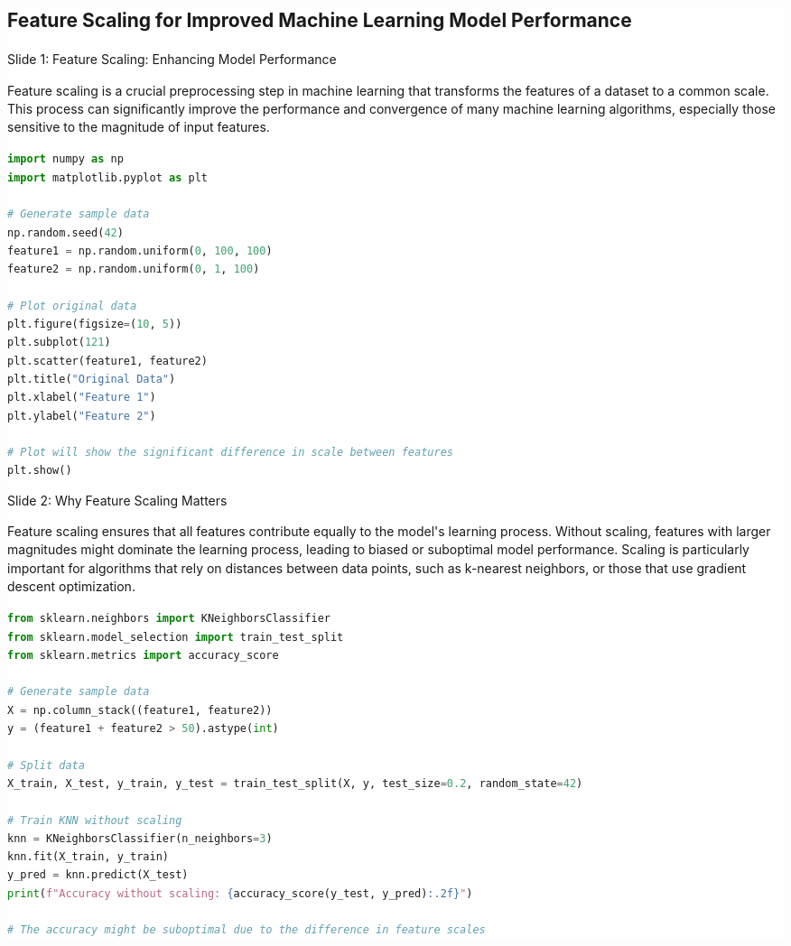 ## Feature Scaling for Improved Machine Learning Model Performance
Slide 1: Feature Scaling: Enhancing Model Performance

Feature scaling is a crucial preprocessing step in machine learning that transforms the features of a dataset to a common scale. This process can significantly improve the performance and convergence of many machine learning algorithms, especially those sensitive to the magnitude of input features.

```python
import numpy as np
import matplotlib.pyplot as plt

# Generate sample data
np.random.seed(42)
feature1 = np.random.uniform(0, 100, 100)
feature2 = np.random.uniform(0, 1, 100)

# Plot original data
plt.figure(figsize=(10, 5))
plt.subplot(121)
plt.scatter(feature1, feature2)
plt.title("Original Data")
plt.xlabel("Feature 1")
plt.ylabel("Feature 2")

# Plot will show the significant difference in scale between features
plt.show()
```

Slide 2: Why Feature Scaling Matters

Feature scaling ensures that all features contribute equally to the model's learning process. Without scaling, features with larger magnitudes might dominate the learning process, leading to biased or suboptimal model performance. Scaling is particularly important for algorithms that rely on distances between data points, such as k-nearest neighbors, or those that use gradient descent optimization.

```python
from sklearn.neighbors import KNeighborsClassifier
from sklearn.model_selection import train_test_split
from sklearn.metrics import accuracy_score

# Generate sample data
X = np.column_stack((feature1, feature2))
y = (feature1 + feature2 > 50).astype(int)

# Split data
X_train, X_test, y_train, y_test = train_test_split(X, y, test_size=0.2, random_state=42)

# Train KNN without scaling
knn = KNeighborsClassifier(n_neighbors=3)
knn.fit(X_train, y_train)
y_pred = knn.predict(X_test)
print(f"Accuracy without scaling: {accuracy_score(y_test, y_pred):.2f}")

# The accuracy might be suboptimal due to the difference in feature scales
```
